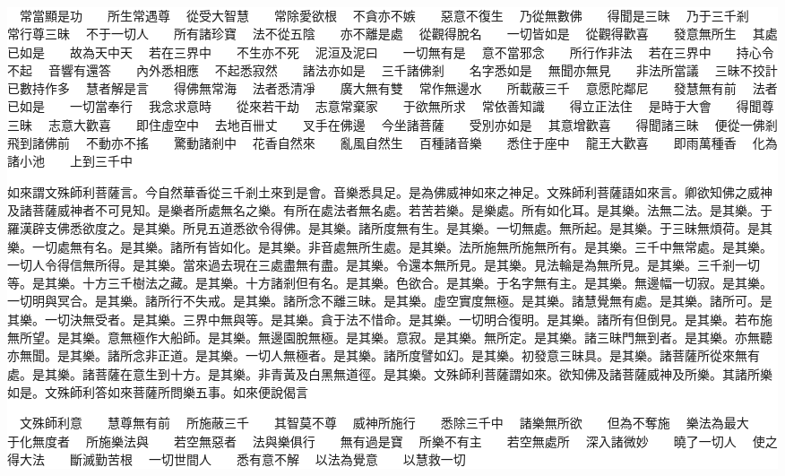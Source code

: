 　常當顯是功　　所生常遇尊
　從受大智慧　　常除愛欲根
　不貪亦不嫉　　惡意不復生
　乃從無數佛　　得聞是三昧
　乃于三千剎　　常行尊三昧
　不于一切人　　所有諸珍寶
　法不從五陰　　亦不離是處
　從觀得脫名　　一切皆如是
　從觀得歡喜　　發意無所生
　其處已如是　　故為天中天
　若在三界中　　不生亦不死
　泥洹及泥曰　　一切無有是
　意不當邪念　　所行作非法
　若在三界中　　持心令不起
　音響有還答　　內外悉相應
　不起悉寂然　　諸法亦如是
　三千諸佛剎　　名字悉如是
　無聞亦無見　　非法所當議
　三昧不挍計　　已數持作多
　慧者解是言　　得佛無常海
　法者悉清凈　　廣大無有雙
　常作無邊水　　所載蔽三千
　意愿陀鄰尼　　發慧無有前
　法者已如是　　一切當奉行
　我念求意時　　從來若干劫
　志意常棄家　　于欲無所求
　常依善知識　　得立正法住
　是時于大會　　得聞尊三昧
　志意大歡喜　　即住虛空中
　去地百卌丈　　叉手在佛邊
　今坐諸菩薩　　受別亦如是
　其意增歡喜　　得聞諸三昧
　便從一佛剎　　飛到諸佛前
　不動亦不搖　　驚動諸剎中
　花香自然來　　亂風自然生
　百種諸音樂　　悉住于座中
　龍王大歡喜　　即雨萬種香
　化為諸小池　　上到三千中　

如來謂文殊師利菩薩言。今自然華香從三千剎土來到是會。音樂悉具足。是為佛威神如來之神足。文殊師利菩薩語如來言。卿欲知佛之威神及諸菩薩威神者不可見知。是樂者所處無名之樂。有所在處法者無名處。若苦若樂。是樂處。所有如化耳。是其樂。法無二法。是其樂。于羅漢辟支佛悉欲度之。是其樂。所見五道悉欲令得佛。是其樂。諸所度無有生。是其樂。一切無處。無所起。是其樂。于三昧無煩荷。是其樂。一切處無有名。是其樂。諸所有皆如化。是其樂。非音處無所生處。是其樂。法所施無所施無所有。是其樂。三千中無常處。是其樂。一切人令得信無所得。是其樂。當來過去現在三處盡無有盡。是其樂。令還本無所見。是其樂。見法輪是為無所見。是其樂。三千剎一切等。是其樂。十方三千樹法之藏。是其樂。十方諸剎但有名。是其樂。色欲合。是其樂。于名字無有主。是其樂。無邊幅一切寂。是其樂。一切明與冥合。是其樂。諸所行不失戒。是其樂。諸所念不離三昧。是其樂。虛空實度無極。是其樂。諸慧覺無有處。是其樂。諸所可。是其樂。一切決無受者。是其樂。三界中無與等。是其樂。貪于法不惜命。是其樂。一切明合復明。是其樂。諸所有但倒見。是其樂。若布施無所望。是其樂。意無極作大船師。是其樂。無邊園脫無極。是其樂。意寂。是其樂。無所定。是其樂。諸三昧門無到者。是其樂。亦無聽亦無聞。是其樂。諸所念非正道。是其樂。一切人無極者。是其樂。諸所度譬如幻。是其樂。初發意三昧具。是其樂。諸菩薩所從來無有處。是其樂。諸菩薩在意生到十方。是其樂。非青黃及白黑無道徑。是其樂。文殊師利菩薩謂如來。欲知佛及諸菩薩威神及所樂。其諸所樂如是。文殊師利答如來菩薩所問樂五事。如來便說偈言

　文殊師利意　　慧尊無有前
　所施蔽三千　　其智莫不尊
　威神所施行　　悉除三千中
　諸樂無所欲　　但為不奪施
　樂法為最大　　于化無度者
　所施樂法與　　若空無惡者
　法與樂俱行　　無有過是寶
　所樂不有主　　若空無處所
　深入諸微妙　　曉了一切人
　使之得大法　　斷滅勤苦根
　一切世間人　　悉有意不解
　以法為覺意　　以慧救一切　
